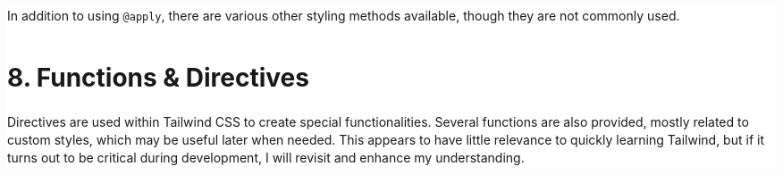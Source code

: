In addition to using `@apply`, there are various other styling methods available, though they are not commonly used.

# 8. Functions & Directives
Directives are used within Tailwind CSS to create special functionalities. Several functions are also provided, mostly related to custom styles, which may be useful later when needed. This appears to have little relevance to quickly learning Tailwind, but if it turns out to be critical during development, I will revisit and enhance my understanding.
